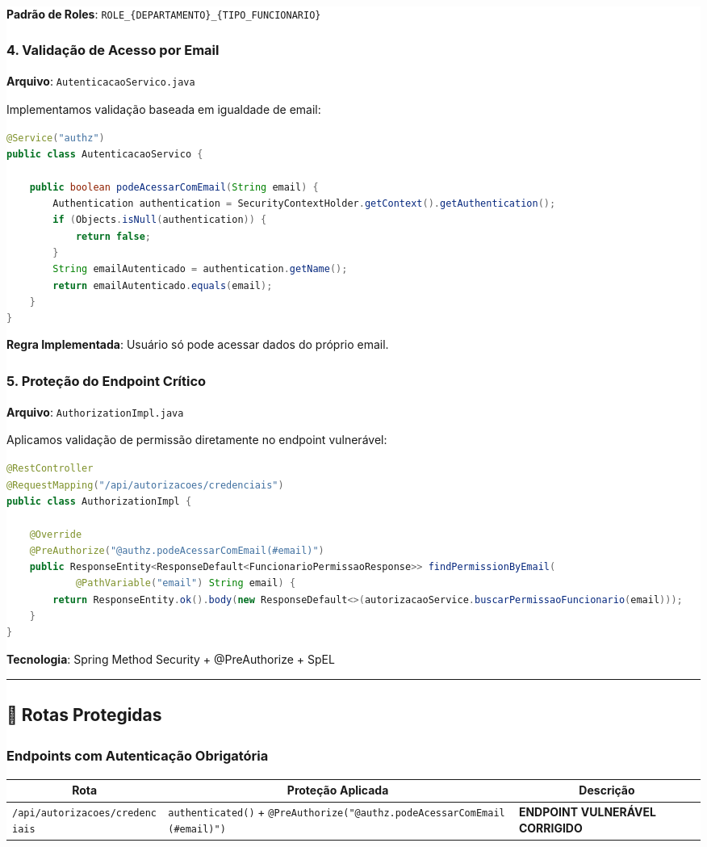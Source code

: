 **Padrão de Roles**: `ROLE_{DEPARTAMENTO}_{TIPO_FUNCIONARIO}`

### 4. Validação de Acesso por Email

**Arquivo**: `AutenticacaoServico.java`

Implementamos validação baseada em igualdade de email:

```java
@Service("authz")
public class AutenticacaoServico {

    public boolean podeAcessarComEmail(String email) {
        Authentication authentication = SecurityContextHolder.getContext().getAuthentication();
        if (Objects.isNull(authentication)) {
            return false;
        }
        String emailAutenticado = authentication.getName();
        return emailAutenticado.equals(email);
    }
}
```

**Regra Implementada**: Usuário só pode acessar dados do próprio email.

### 5. Proteção do Endpoint Crítico

**Arquivo**: `AuthorizationImpl.java`

Aplicamos validação de permissão diretamente no endpoint vulnerável:

```java
@RestController
@RequestMapping("/api/autorizacoes/credenciais")
public class AuthorizationImpl {

    @Override
    @PreAuthorize("@authz.podeAcessarComEmail(#email)")
    public ResponseEntity<ResponseDefault<FuncionarioPermissaoResponse>> findPermissionByEmail(
            @PathVariable("email") String email) {
        return ResponseEntity.ok().body(new ResponseDefault<>(autorizacaoService.buscarPermissaoFuncionario(email)));
    }
}
```

**Tecnologia**: Spring Method Security + @PreAuthorize + SpEL

---

## 🎯 Rotas Protegidas

### Endpoints com Autenticação Obrigatória

| **Rota** | **Proteção Aplicada** | **Descrição** |
|----------|----------------------|---------------|
| `/api/autorizacoes/credenciais` | `authenticated()` + `@PreAuthorize("@authz.podeAcessarComEmail(#email)")` | **ENDPOINT VULNERÁVEL CORRIGIDO** |
